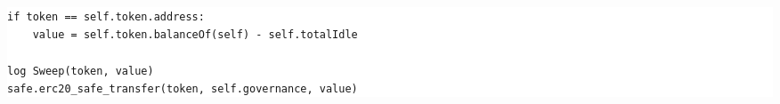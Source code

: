     if token == self.token.address:
        value = self.token.balanceOf(self) - self.totalIdle

    log Sweep(token, value)
    safe.erc20_safe_transfer(token, self.governance, value)


    
    
    




             


        